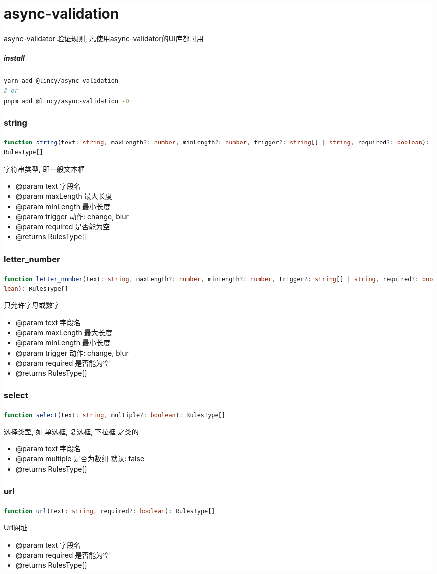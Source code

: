 # async-validation

async-validator 验证规则, 凡使用async-validator的UI库都可用

##### install

```bash
yarn add @lincy/async-validation
# or
pnpm add @lincy/async-validation -D
```

### string
```ts
function string(text: string, maxLength?: number, minLength?: number, trigger?: string[] | string, required?: boolean): RulesType[]
```
字符串类型, 即一般文本框
- @param text 字段名
- @param maxLength 最大长度
- @param minLength 最小长度
- @param trigger 动作: change, blur
- @param required 是否能为空
- @returns RulesType[]

### letter_number
```ts
function letter_number(text: string, maxLength?: number, minLength?: number, trigger?: string[] | string, required?: boolean): RulesType[]
```
只允许字母或数字
- @param text 字段名
- @param maxLength 最大长度
- @param minLength 最小长度
- @param trigger 动作: change, blur
- @param required 是否能为空
- @returns RulesType[]

### select
```ts
function select(text: string, multiple?: boolean): RulesType[]
```
选择类型, 如 单选框, 复选框, 下拉框 之类的
- @param text 字段名
- @param multiple 是否为数组 默认: false
- @returns RulesType[]

### url
```ts
function url(text: string, required?: boolean): RulesType[]
```
Url网址
- @param text 字段名
- @param required 是否能为空
- @returns RulesType[]
